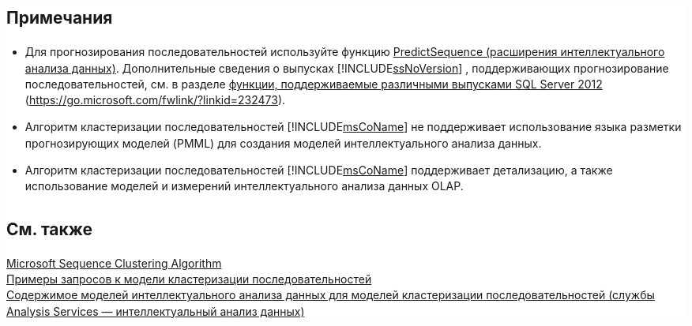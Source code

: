 ## <a name="remarks"></a>Примечания  
  
-   Для прогнозирования последовательностей используйте функцию [PredictSequence (расширения интеллектуального анализа данных)](/sql/dmx/predictsequence-dmx). Дополнительные сведения о выпусках [!INCLUDE[ssNoVersion](../../includes/ssnoversion-md.md)] , поддерживающих прогнозирование последовательностей, см. в разделе [функции, поддерживаемые различными выпусками SQL Server 2012](https://go.microsoft.com/fwlink/?linkid=232473) (https://go.microsoft.com/fwlink/?linkid=232473).  
  
-   Алгоритм кластеризации последовательностей [!INCLUDE[msCoName](../../includes/msconame-md.md)] не поддерживает использование языка разметки прогнозирующих моделей (PMML) для создания моделей интеллектуального анализа данных.  
  
-   Алгоритм кластеризации последовательностей [!INCLUDE[msCoName](../../includes/msconame-md.md)] поддерживает детализацию, а также использование моделей и измерений интеллектуального анализа данных OLAP.  
  
## <a name="see-also"></a>См. также  
 [Microsoft Sequence Clustering Algorithm](microsoft-sequence-clustering-algorithm.md)   
 [Примеры запросов к модели кластеризации последовательностей](clustering-model-query-examples.md)   
 [Содержимое моделей интеллектуального анализа данных для моделей кластеризации последовательностей (службы Analysis Services — интеллектуальный анализ данных)](mining-model-content-for-sequence-clustering-models.md)  
  
  
